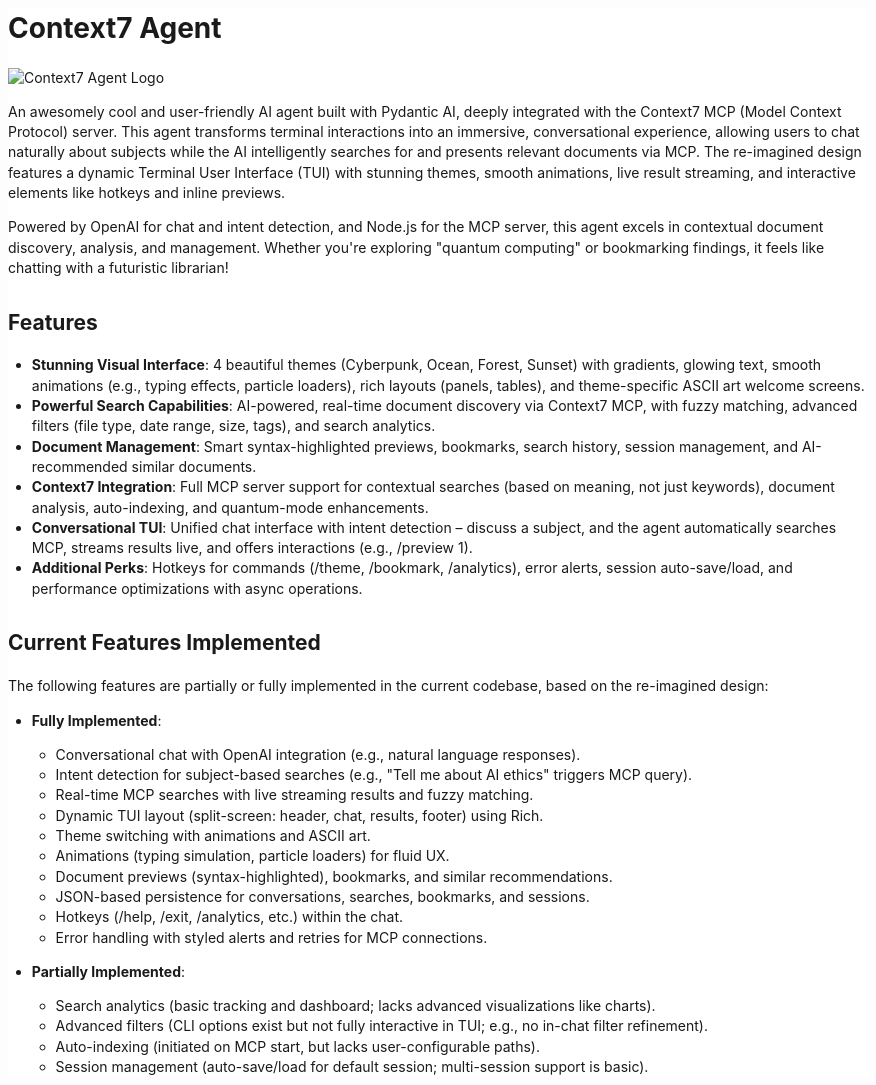 # Context7 Agent

![Context7 Agent Logo](https://via.placeholder.com/800x200?text=Context7+Agent) 

An awesomely cool and user-friendly AI agent built with Pydantic AI, deeply integrated with the Context7 MCP (Model Context Protocol) server. This agent transforms terminal interactions into an immersive, conversational experience, allowing users to chat naturally about subjects while the AI intelligently searches for and presents relevant documents via MCP. The re-imagined design features a dynamic Terminal User Interface (TUI) with stunning themes, smooth animations, live result streaming, and interactive elements like hotkeys and inline previews.

Powered by OpenAI for chat and intent detection, and Node.js for the MCP server, this agent excels in contextual document discovery, analysis, and management. Whether you're exploring "quantum computing" or bookmarking findings, it feels like chatting with a futuristic librarian!

## Features

- **Stunning Visual Interface**: 4 beautiful themes (Cyberpunk, Ocean, Forest, Sunset) with gradients, glowing text, smooth animations (e.g., typing effects, particle loaders), rich layouts (panels, tables), and theme-specific ASCII art welcome screens.
- **Powerful Search Capabilities**: AI-powered, real-time document discovery via Context7 MCP, with fuzzy matching, advanced filters (file type, date range, size, tags), and search analytics.
- **Document Management**: Smart syntax-highlighted previews, bookmarks, search history, session management, and AI-recommended similar documents.
- **Context7 Integration**: Full MCP server support for contextual searches (based on meaning, not just keywords), document analysis, auto-indexing, and quantum-mode enhancements.
- **Conversational TUI**: Unified chat interface with intent detection – discuss a subject, and the agent automatically searches MCP, streams results live, and offers interactions (e.g., /preview 1).
- **Additional Perks**: Hotkeys for commands (/theme, /bookmark, /analytics), error alerts, session auto-save/load, and performance optimizations with async operations.

## Current Features Implemented

The following features are partially or fully implemented in the current codebase, based on the re-imagined design:

- **Fully Implemented**:
  - Conversational chat with OpenAI integration (e.g., natural language responses).
  - Intent detection for subject-based searches (e.g., "Tell me about AI ethics" triggers MCP query).
  - Real-time MCP searches with live streaming results and fuzzy matching.
  - Dynamic TUI layout (split-screen: header, chat, results, footer) using Rich.
  - Theme switching with animations and ASCII art.
  - Animations (typing simulation, particle loaders) for fluid UX.
  - Document previews (syntax-highlighted), bookmarks, and similar recommendations.
  - JSON-based persistence for conversations, searches, bookmarks, and sessions.
  - Hotkeys (/help, /exit, /analytics, etc.) within the chat.
  - Error handling with styled alerts and retries for MCP connections.

- **Partially Implemented**:
  - Search analytics (basic tracking and dashboard; lacks advanced visualizations like charts).
  - Advanced filters (CLI options exist but not fully interactive in TUI; e.g., no in-chat filter refinement).
  - Auto-indexing (initiated on MCP start, but lacks user-configurable paths).
  - Session management (auto-save/load for default session; multi-session support is basic).
